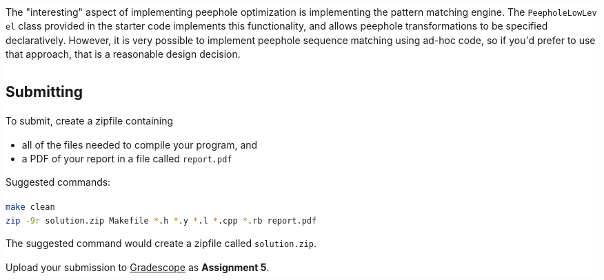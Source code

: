 The "interesting" aspect of implementing peephole optimization is
implementing the pattern matching engine. The `PeepholeLowLevel`
class provided in the starter code implements this functionality,
and allows peephole transformations to be specified declaratively.
However, it is very possible to implement peephole sequence matching
using ad-hoc code, so if you'd prefer to use that approach, that
is a reasonable design decision.

## Submitting

To submit, create a zipfile containing

* all of the files needed to compile your program, and
* a PDF of your report in a file called `report.pdf`

Suggested commands:

```bash
make clean
zip -9r solution.zip Makefile *.h *.y *.l *.cpp *.rb report.pdf
```

The suggested command would create a zipfile called `solution.zip`.

Upload your submission to [Gradescope](https://www.gradescope.com) as **Assignment 5**.
